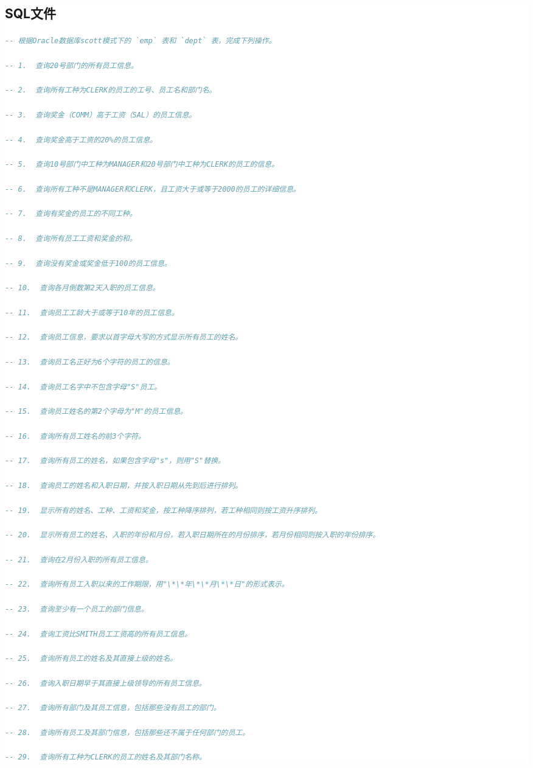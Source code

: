 

## SQL文件

```sql
-- 根据Oracle数据库scott模式下的 `emp` 表和 `dept` 表，完成下列操作。

-- 1.  查询20号部门的所有员工信息。

-- 2.  查询所有工种为CLERK的员工的工号、员工名和部门名。

-- 3.  查询奖金（COMM）高于工资（SAL）的员工信息。

-- 4.  查询奖金高于工资的20%的员工信息。

-- 5.  查询10号部门中工种为MANAGER和20号部门中工种为CLERK的员工的信息。

-- 6.  查询所有工种不是MANAGER和CLERK，且工资大于或等于2000的员工的详细信息。

-- 7.  查询有奖金的员工的不同工种。

-- 8.  查询所有员工工资和奖金的和。

-- 9.  查询没有奖金或奖金低于100的员工信息。

-- 10.  查询各月倒数第2天入职的员工信息。

-- 11.  查询员工工龄大于或等于10年的员工信息。

-- 12.  查询员工信息，要求以首字母大写的方式显示所有员工的姓名。

-- 13.  查询员工名正好为6个字符的员工的信息。

-- 14.  查询员工名字中不包含字母"S"员工。

-- 15.  查询员工姓名的第2个字母为"M"的员工信息。

-- 16.  查询所有员工姓名的前3个字符。

-- 17.  查询所有员工的姓名，如果包含字母"s"，则用"S"替换。

-- 18.  查询员工的姓名和入职日期，并按入职日期从先到后进行排列。

-- 19.  显示所有的姓名、工种、工资和奖金，按工种降序排列，若工种相同则按工资升序排列。

-- 20.  显示所有员工的姓名、入职的年份和月份，若入职日期所在的月份排序，若月份相同则按入职的年份排序。

-- 21.  查询在2月份入职的所有员工信息。

-- 22.  查询所有员工入职以来的工作期限，用"\*\*年\*\*月\*\*日"的形式表示。

-- 23.  查询至少有一个员工的部门信息。

-- 24.  查询工资比SMITH员工工资高的所有员工信息。

-- 25.  查询所有员工的姓名及其直接上级的姓名。

-- 26.  查询入职日期早于其直接上级领导的所有员工信息。

-- 27.  查询所有部门及其员工信息，包括那些没有员工的部门。

-- 28.  查询所有员工及其部门信息，包括那些还不属于任何部门的员工。

-- 29.  查询所有工种为CLERK的员工的姓名及其部门名称。
```